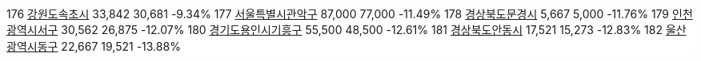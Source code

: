   <tr class="item">
    <td>176</td>
    <td><a href="/apt/강원도속초시">강원도속초시</a></td>
    <td>33,842</td>
    <td>30,681</td>
    <td>-9.34%</td>
  </tr>

  <tr class="item">
    <td>177</td>
    <td><a href="/apt/서울특별시관악구">서울특별시관악구</a></td>
    <td>87,000</td>
    <td>77,000</td>
    <td>-11.49%</td>
  </tr>

  <tr class="item">
    <td>178</td>
    <td><a href="/apt/경상북도문경시">경상북도문경시</a></td>
    <td>5,667</td>
    <td>5,000</td>
    <td>-11.76%</td>
  </tr>

  <tr class="item">
    <td>179</td>
    <td><a href="/apt/인천광역시서구">인천광역시서구</a></td>
    <td>30,562</td>
    <td>26,875</td>
    <td>-12.07%</td>
  </tr>

  <tr class="item">
    <td>180</td>
    <td><a href="/apt/경기도용인시기흥구">경기도용인시기흥구</a></td>
    <td>55,500</td>
    <td>48,500</td>
    <td>-12.61%</td>
  </tr>

  <tr class="item">
    <td>181</td>
    <td><a href="/apt/경상북도안동시">경상북도안동시</a></td>
    <td>17,521</td>
    <td>15,273</td>
    <td>-12.83%</td>
  </tr>

  <tr class="item">
    <td>182</td>
    <td><a href="/apt/울산광역시동구">울산광역시동구</a></td>
    <td>22,667</td>
    <td>19,521</td>
    <td>-13.88%</td>
  </tr>
